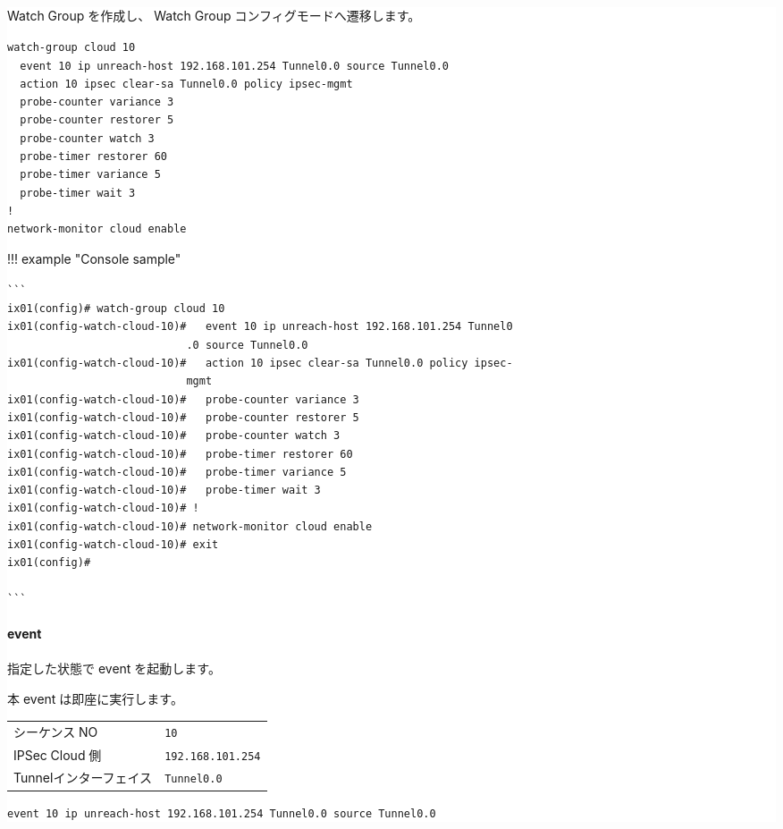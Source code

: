 Watch Group を作成し、 Watch Group コンフィグモードへ遷移します。

```
watch-group cloud 10
  event 10 ip unreach-host 192.168.101.254 Tunnel0.0 source Tunnel0.0
  action 10 ipsec clear-sa Tunnel0.0 policy ipsec-mgmt
  probe-counter variance 3 
  probe-counter restorer 5
  probe-counter watch 3
  probe-timer restorer 60
  probe-timer variance 5
  probe-timer wait 3
!
network-monitor cloud enable

```

!!! example "Console sample"

    ```
    ix01(config)# watch-group cloud 10
    ix01(config-watch-cloud-10)#   event 10 ip unreach-host 192.168.101.254 Tunnel0
                                .0 source Tunnel0.0
    ix01(config-watch-cloud-10)#   action 10 ipsec clear-sa Tunnel0.0 policy ipsec-
                                mgmt
    ix01(config-watch-cloud-10)#   probe-counter variance 3
    ix01(config-watch-cloud-10)#   probe-counter restorer 5
    ix01(config-watch-cloud-10)#   probe-counter watch 3
    ix01(config-watch-cloud-10)#   probe-timer restorer 60
    ix01(config-watch-cloud-10)#   probe-timer variance 5
    ix01(config-watch-cloud-10)#   probe-timer wait 3
    ix01(config-watch-cloud-10)# !
    ix01(config-watch-cloud-10)# network-monitor cloud enable
    ix01(config-watch-cloud-10)# exit
    ix01(config)#

    ```


#### event

指定した状態で event を起動します。

本 event は即座に実行します。

|                        |                   |
| :--------------------- | :---------------- |
| シーケンス NO          | `10`              |
| IPSec Cloud 側         | `192.168.101.254` |
| Tunnelインターフェイス | `Tunnel0.0`       |


```
event 10 ip unreach-host 192.168.101.254 Tunnel0.0 source Tunnel0.0

```
